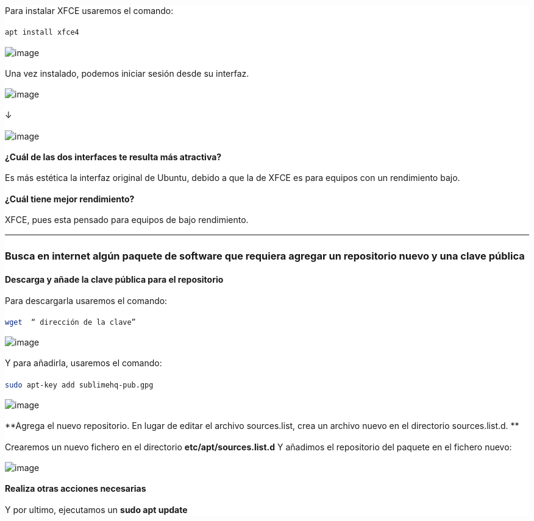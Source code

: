 Para instalar XFCE usaremos el comando:

```bash
apt install xfce4
```

![image](https://github.com/user-attachments/assets/4f420b14-d582-4309-8c82-d01c654dd444)

Una vez instalado, podemos iniciar sesión desde su interfaz.

![image](https://github.com/user-attachments/assets/a16a2d4f-1dce-459e-ae69-34fe40ddc521)

↓

![image](https://github.com/user-attachments/assets/59f6ebcb-7104-4ffb-9167-64a645e2f071)

**¿Cuál de las dos interfaces te resulta más atractiva?**

Es más estética la interfaz original de Ubuntu, debido a que la de XFCE es para equipos con un rendimiento bajo.

**¿Cuál tiene mejor rendimiento?**

XFCE, pues esta pensado para equipos de bajo rendimiento.

---

### Busca en internet algún paquete de software que requiera agregar un repositorio nuevo y una clave pública 

**Descarga y añade la clave pública para el repositorio**

Para descargarla usaremos el comando:

```bash
wget  “ dirección de la clave”
```

![image](https://github.com/user-attachments/assets/2c4e511e-892a-4c84-8d86-ea589f0ec11b)

Y para añadirla, usaremos el comando:

```bash
sudo apt-key add sublimehq-pub.gpg
```

![image](https://github.com/user-attachments/assets/345821c8-ef77-4de2-8417-7b148825271b)

**Agrega el nuevo repositorio. En lugar de editar el archivo sources.list, crea un archivo nuevo en el directorio sources.list.d.  **

Crearemos un nuevo fichero en el directorio **etc/apt/sources.list.d**
Y añadimos el repositorio del paquete en el fichero nuevo:

![image](https://github.com/user-attachments/assets/db93f08d-65aa-4ca5-8afb-95f829be0d71)

**Realiza otras acciones necesarias**

Y por ultimo, ejecutamos un **sudo apt update**
